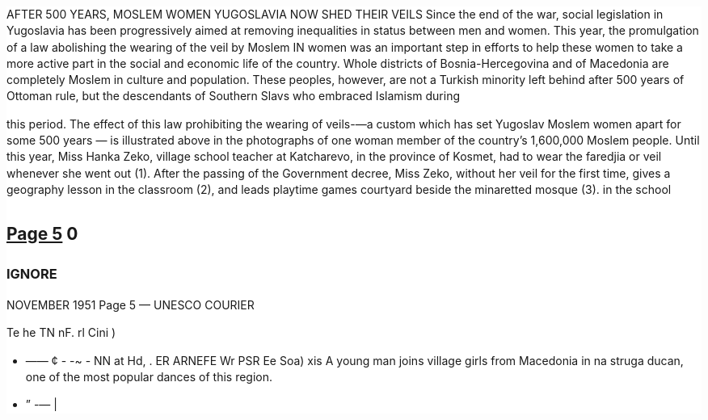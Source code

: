 AFTER 500 YEARS, 
MOSLEM WOMEN 
YUGOSLAVIA NOW 
SHED THEIR VEILS 
Since the end of the war, social legislation in 
Yugoslavia has been progressively aimed at 
removing inequalities in status between men and 
women. This year, the promulgation of a law 
abolishing the wearing of the veil by Moslem 
IN women was an important step in efforts to 
help these women to take a more active part in 
the social and economic life of the country. 
Whole districts of Bosnia-Hercegovina and of 
Macedonia are completely Moslem in culture 
and population. These peoples, however, are 
not a Turkish minority left behind after 500 
years of Ottoman rule, but the descendants of 
Southern Slavs who embraced Islamism during 
 
this period. The effect of this law prohibiting 
the wearing of veils-—a custom which has set 
Yugoslav Moslem women apart for some 500 
years — is illustrated above in the photographs 
of one woman member of the country’s 1,600,000 
Moslem people. Until this year, Miss Hanka 
Zeko, village school teacher at Katcharevo, in 
the province of Kosmet, had to wear the 
faredjia or veil whenever she went out (1). 
After the passing of the Government decree, 
Miss Zeko, without her veil for the first time, 
gives a geography lesson in the classroom (2), 
and leads playtime games 
courtyard beside the minaretted mosque (3). 
in the school

## [Page 5](https://demo.humlab.umu.se/courier/074639engo.pdf#page=5) 0

### IGNORE

NOVEMBER 1951 Page 5 — UNESCO COURIER 
    
 Te he TN nF. rl Cini ) 
- —— ¢ - 
-~ - NN at Hd, . 
ER ARNEFE Wr PSR Ee Soa) xis 
A young man joins village girls from Macedonia in na struga ducan, one of the most popular dances of this region. 
  
    
  
- ” -— | 
     